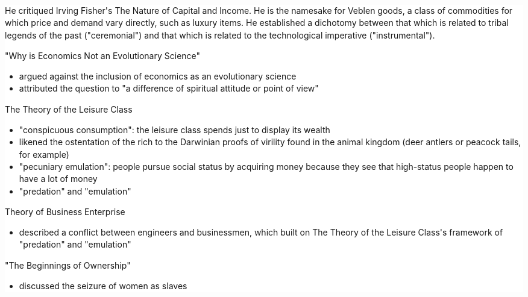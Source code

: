 He critiqued Irving Fisher's The Nature of Capital and Income. He is the namesake for Veblen goods, a class of commodities for which price and demand vary directly, such as luxury items. He established a dichotomy between that which is related to tribal legends of the past ("ceremonial") and that which is related to the technological imperative ("instrumental").

"Why is Economics Not an Evolutionary Science"

- argued against the inclusion of economics as an evolutionary science
- attributed the question to "a difference of spiritual attitude or point of view"

The Theory of the Leisure Class

- "conspicuous consumption": the leisure class spends just to display its wealth
- likened the ostentation of the rich to the Darwinian proofs of virility found in the animal kingdom (deer antlers or peacock tails, for example)
- "pecuniary emulation": people pursue social status by acquiring money because they see that high-status people happen to have a lot of money
- "predation" and "emulation"

Theory of Business Enterprise

- described a conflict between engineers and businessmen, which built on The Theory of the Leisure Class's framework of "predation" and "emulation"

"The Beginnings of Ownership"

- discussed the seizure of women as slaves
